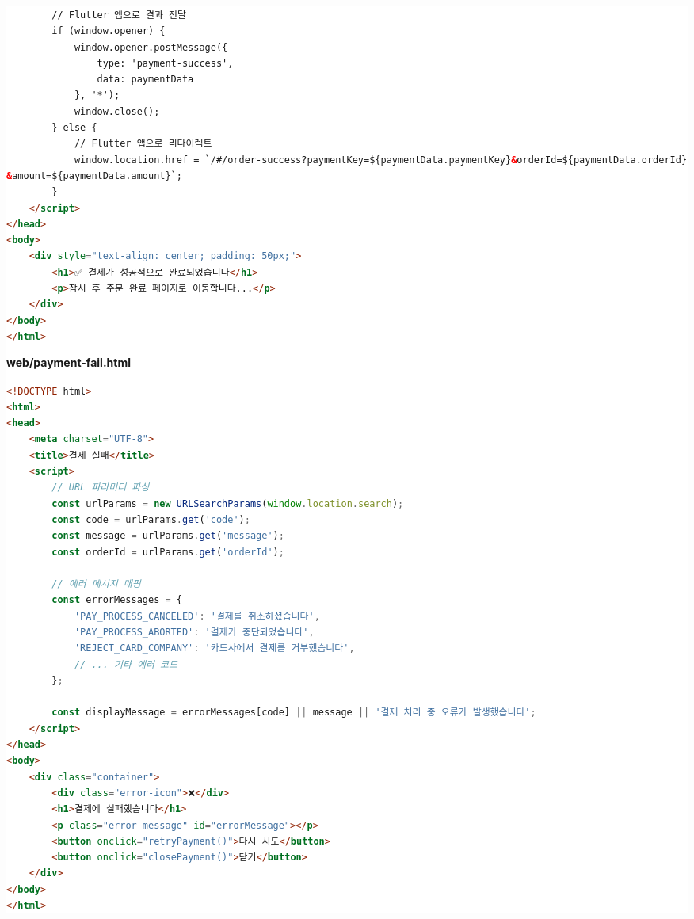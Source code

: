 ```html
        // Flutter 앱으로 결과 전달
        if (window.opener) {
            window.opener.postMessage({
                type: 'payment-success',
                data: paymentData
            }, '*');
            window.close();
        } else {
            // Flutter 앱으로 리다이렉트
            window.location.href = `/#/order-success?paymentKey=${paymentData.paymentKey}&orderId=${paymentData.orderId}&amount=${paymentData.amount}`;
        }
    </script>
</head>
<body>
    <div style="text-align: center; padding: 50px;">
        <h1>✅ 결제가 성공적으로 완료되었습니다</h1>
        <p>잠시 후 주문 완료 페이지로 이동합니다...</p>
    </div>
</body>
</html>
```

**web/payment-fail.html**
```html
<!DOCTYPE html>
<html>
<head>
    <meta charset="UTF-8">
    <title>결제 실패</title>
    <script>
        // URL 파라미터 파싱
        const urlParams = new URLSearchParams(window.location.search);
        const code = urlParams.get('code');
        const message = urlParams.get('message');
        const orderId = urlParams.get('orderId');

        // 에러 메시지 매핑
        const errorMessages = {
            'PAY_PROCESS_CANCELED': '결제를 취소하셨습니다',
            'PAY_PROCESS_ABORTED': '결제가 중단되었습니다',
            'REJECT_CARD_COMPANY': '카드사에서 결제를 거부했습니다',
            // ... 기타 에러 코드
        };

        const displayMessage = errorMessages[code] || message || '결제 처리 중 오류가 발생했습니다';
    </script>
</head>
<body>
    <div class="container">
        <div class="error-icon">❌</div>
        <h1>결제에 실패했습니다</h1>
        <p class="error-message" id="errorMessage"></p>
        <button onclick="retryPayment()">다시 시도</button>
        <button onclick="closePayment()">닫기</button>
    </div>
</body>
</html>
```
